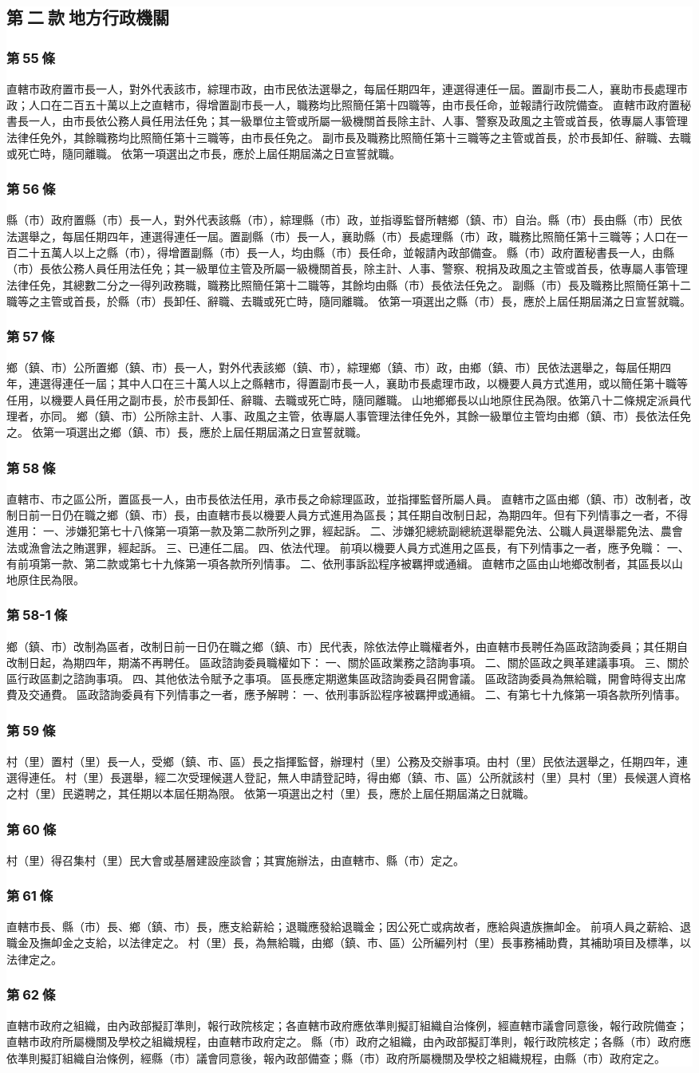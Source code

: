 ## 第 二 款 地方行政機關
### 第 55 條
直轄市政府置市長一人，對外代表該市，綜理市政，由市民依法選舉之，每屆任期四年，連選得連任一屆。置副市長二人，襄助市長處理市政；人口在二百五十萬以上之直轄市，得增置副市長一人，職務均比照簡任第十四職等，由市長任命，並報請行政院備查。
直轄市政府置秘書長一人，由市長依公務人員任用法任免；其一級單位主管或所屬一級機關首長除主計、人事、警察及政風之主管或首長，依專屬人事管理法律任免外，其餘職務均比照簡任第十三職等，由市長任免之。
副市長及職務比照簡任第十三職等之主管或首長，於市長卸任、辭職、去職或死亡時，隨同離職。
依第一項選出之市長，應於上屆任期屆滿之日宣誓就職。
### 第 56 條
縣（市）政府置縣（市）長一人，對外代表該縣（市），綜理縣（市）政，並指導監督所轄鄉（鎮、市）自治。縣（市）長由縣（市）民依法選舉之，每屆任期四年，連選得連任一屆。置副縣（市）長一人，襄助縣（市）長處理縣（市）政，職務比照簡任第十三職等；人口在一百二十五萬人以上之縣（市），得增置副縣（市）長一人，均由縣（市）長任命，並報請內政部備查。
縣（市）政府置秘書長一人，由縣（市）長依公務人員任用法任免；其一級單位主管及所屬一級機關首長，除主計、人事、警察、稅捐及政風之主管或首長，依專屬人事管理法律任免，其總數二分之一得列政務職，職務比照簡任第十二職等，其餘均由縣（市）長依法任免之。
副縣（市）長及職務比照簡任第十二職等之主管或首長，於縣（市）長卸任、辭職、去職或死亡時，隨同離職。
依第一項選出之縣（市）長，應於上屆任期屆滿之日宣誓就職。
### 第 57 條
鄉（鎮、市）公所置鄉（鎮、市）長一人，對外代表該鄉（鎮、市），綜理鄉（鎮、市）政，由鄉（鎮、市）民依法選舉之，每屆任期四年，連選得連任一屆；其中人口在三十萬人以上之縣轄市，得置副市長一人，襄助市長處理市政，以機要人員方式進用，或以簡任第十職等任用，以機要人員任用之副市長，於市長卸任、辭職、去職或死亡時，隨同離職。
山地鄉鄉長以山地原住民為限。依第八十二條規定派員代理者，亦同。
鄉（鎮、市）公所除主計、人事、政風之主管，依專屬人事管理法律任免外，其餘一級單位主管均由鄉（鎮、市）長依法任免之。
依第一項選出之鄉（鎮、市）長，應於上屆任期屆滿之日宣誓就職。
### 第 58 條
直轄市、市之區公所，置區長一人，由市長依法任用，承市長之命綜理區政，並指揮監督所屬人員。
直轄市之區由鄉（鎮、市）改制者，改制日前一日仍在職之鄉（鎮、市）長，由直轄市長以機要人員方式進用為區長；其任期自改制日起，為期四年。但有下列情事之一者，不得進用：
一、涉嫌犯第七十八條第一項第一款及第二款所列之罪，經起訴。
二、涉嫌犯總統副總統選舉罷免法、公職人員選舉罷免法、農會法或漁會法之賄選罪，經起訴。
三、已連任二屆。
四、依法代理。
前項以機要人員方式進用之區長，有下列情事之一者，應予免職：
一、有前項第一款、第二款或第七十九條第一項各款所列情事。
二、依刑事訴訟程序被羈押或通緝。
直轄市之區由山地鄉改制者，其區長以山地原住民為限。
### 第 58-1 條
鄉（鎮、市）改制為區者，改制日前一日仍在職之鄉（鎮、市）民代表，除依法停止職權者外，由直轄市長聘任為區政諮詢委員；其任期自改制日起，為期四年，期滿不再聘任。
區政諮詢委員職權如下：
一、關於區政業務之諮詢事項。
二、關於區政之興革建議事項。
三、關於區行政區劃之諮詢事項。
四、其他依法令賦予之事項。
區長應定期邀集區政諮詢委員召開會議。
區政諮詢委員為無給職，開會時得支出席費及交通費。
區政諮詢委員有下列情事之一者，應予解聘：
一、依刑事訴訟程序被羈押或通緝。
二、有第七十九條第一項各款所列情事。
### 第 59 條
村（里）置村（里）長一人，受鄉（鎮、市、區）長之指揮監督，辦理村（里）公務及交辦事項。由村（里）民依法選舉之，任期四年，連選得連任。
村（里）長選舉，經二次受理候選人登記，無人申請登記時，得由鄉（鎮、市、區）公所就該村（里）具村（里）長候選人資格之村（里）民遴聘之，其任期以本屆任期為限。
依第一項選出之村（里）長，應於上屆任期屆滿之日就職。
### 第 60 條
村（里）得召集村（里）民大會或基層建設座談會；其實施辦法，由直轄市、縣（市）定之。
### 第 61 條
直轄市長、縣（市）長、鄉（鎮、市）長，應支給薪給；退職應發給退職金；因公死亡或病故者，應給與遺族撫卹金。
前項人員之薪給、退職金及撫卹金之支給，以法律定之。
村（里）長，為無給職，由鄉（鎮、市、區）公所編列村（里）長事務補助費，其補助項目及標準，以法律定之。
### 第 62 條
直轄市政府之組織，由內政部擬訂準則，報行政院核定；各直轄市政府應依準則擬訂組織自治條例，經直轄市議會同意後，報行政院備查；直轄市政府所屬機關及學校之組織規程，由直轄市政府定之。
縣（市）政府之組織，由內政部擬訂準則，報行政院核定；各縣（市）政府應依準則擬訂組織自治條例，經縣（市）議會同意後，報內政部備查；縣（市）政府所屬機關及學校之組織規程，由縣（市）政府定之。